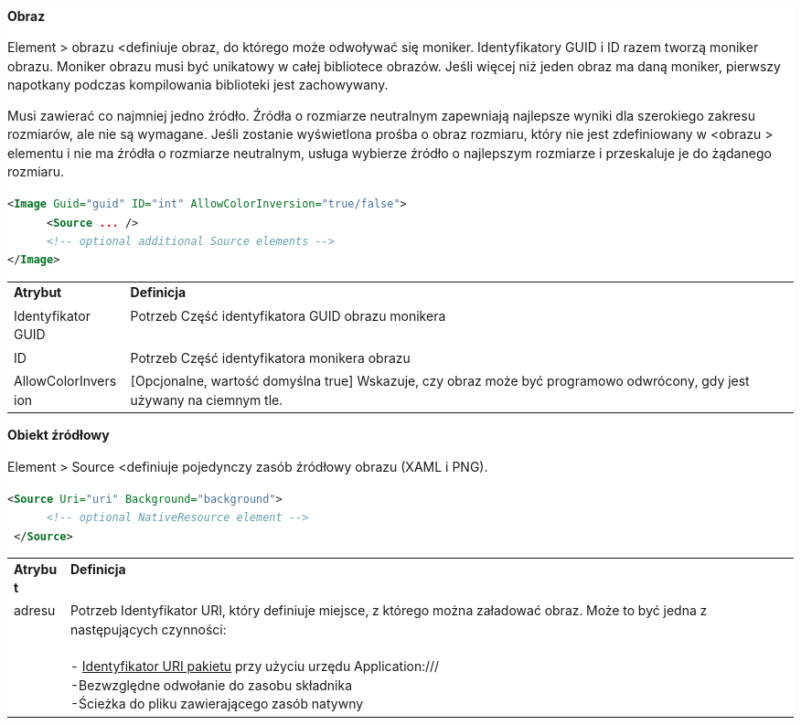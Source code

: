  **Obraz**  

 Element > obrazu \<definiuje obraz, do którego może odwoływać się moniker. Identyfikatory GUID i ID razem tworzą moniker obrazu. Moniker obrazu musi być unikatowy w całej bibliotece obrazów. Jeśli więcej niż jeden obraz ma daną moniker, pierwszy napotkany podczas kompilowania biblioteki jest zachowywany.  

 Musi zawierać co najmniej jedno źródło. Źródła o rozmiarze neutralnym zapewniają najlepsze wyniki dla szerokiego zakresu rozmiarów, ale nie są wymagane. Jeśli zostanie wyświetlona prośba o obraz rozmiaru, który nie jest zdefiniowany w \<obrazu > elementu i nie ma źródła o rozmiarze neutralnym, usługa wybierze źródło o najlepszym rozmiarze i przeskaluje je do żądanego rozmiaru.  

```xml  
<Image Guid="guid" ID="int" AllowColorInversion="true/false">  
      <Source ... />  
      <!-- optional additional Source elements -->  
</Image>  
```  

|||  
|-|-|  
|**Atrybut**|**Definicja**|  
|Identyfikator GUID|Potrzeb Część identyfikatora GUID obrazu monikera|  
|ID|Potrzeb Część identyfikatora monikera obrazu|  
|AllowColorInversion|[Opcjonalne, wartość domyślna true] Wskazuje, czy obraz może być programowo odwrócony, gdy jest używany na ciemnym tle.|  

 **Obiekt źródłowy**  

 Element > Source \<definiuje pojedynczy zasób źródłowy obrazu (XAML i PNG).  

```xml  
<Source Uri="uri" Background="background">  
      <!-- optional NativeResource element -->  
 </Source>  
```  

|               |                                                                                                                                                                                                                                                                                                                                                                                                                                                                                                                                                                                                                                                                                                                                                                                                                                                                                                                                                                      |
|---------------|----------------------------------------------------------------------------------------------------------------------------------------------------------------------------------------------------------------------------------------------------------------------------------------------------------------------------------------------------------------------------------------------------------------------------------------------------------------------------------------------------------------------------------------------------------------------------------------------------------------------------------------------------------------------------------------------------------------------------------------------------------------------------------------------------------------------------------------------------------------------------------------------------------------------------------------------------------------------|
| **Atrybut** |                                                                                                                                                                                                                                                                                                                                                                                                                                                                            **Definicja**                                                                                                                                                                                                                                                                                                                                                                                                                                                                            |
|      adresu      |                                                                                                                                                                                                                                                                                                               Potrzeb Identyfikator URI, który definiuje miejsce, z którego można załadować obraz. Może to być jedna z następujących czynności:<br /><br /> - [Identyfikator URI pakietu](https://msdn.microsoft.com/library/aa970069\(v=vs.100\).aspx) przy użyciu urzędu Application:///<br />-Bezwzględne odwołanie do zasobu składnika<br />-Ścieżka do pliku zawierającego zasób natywny                                                                                                                                                                                                                                                                                                               |